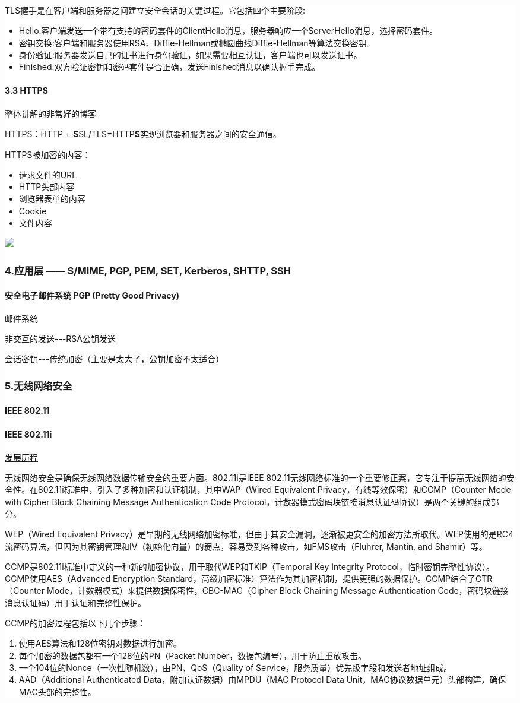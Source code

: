 TLS握手是在客户端和服务器之间建立安全会话的关键过程。它包括四个主要阶段:

- Hello:客户端发送一个带有支持的密码套件的ClientHello消息，服务器响应一个ServerHello消息，选择密码套件。
- 密钥交换:客户端和服务器使用RSA、Diffie-Hellman或椭圆曲线Diffie-Hellman等算法交换密钥。
- 身份验证:服务器发送自己的证书进行身份验证，如果需要相互认证，客户端也可以发送证书。
- Finished:双方验证密钥和密码套件是否正确，发送Finished消息以确认握手完成。


#### 3.3 HTTPS

[整体讲解的非常好的博客](https://segmentfault.com/a/1190000021494676)

HTTPS：HTTP + **S**SL/TLS=HTTP**S**实现浏览器和服务器之间的安全通信。

HTTPS被加密的内容：
- 请求文件的URL
- HTTP头部内容
- 浏览器表单的内容
- Cookie
- 文件内容

![](https://segmentfault.com/img/bVbClUl)

### 4.应用层 —— S/MIME, PGP, PEM, SET, Kerberos, SHTTP, SSH

#### 安全电子邮件系统 PGP (Pretty Good Privacy)

邮件系统

非交互的发送---RSA公钥发送

会话密钥---传统加密（主要是太大了，公钥加密不太适合）

### 5.无线网络安全

#### IEEE 802.11

#### IEEE 802.11i

[发展历程](https://blog.csdn.net/dolphin98629/article/details/39934373)

无线网络安全是确保无线网络数据传输安全的重要方面。802.11i是IEEE 802.11无线网络标准的一个重要修正案，它专注于提高无线网络的安全性。在802.11i标准中，引入了多种加密和认证机制，其中WAP（Wired Equivalent Privacy，有线等效保密）和CCMP（Counter Mode with Cipher Block Chaining Message Authentication Code Protocol，计数器模式密码块链接消息认证码协议）是两个关键的组成部分。

WEP（Wired Equivalent Privacy）是早期的无线网络加密标准，但由于其安全漏洞，逐渐被更安全的加密方法所取代。WEP使用的是RC4流密码算法，但因为其密钥管理和IV（初始化向量）的弱点，容易受到各种攻击，如FMS攻击（Fluhrer, Mantin, and Shamir）等。

CCMP是802.11i标准中定义的一种新的加密协议，用于取代WEP和TKIP（Temporal Key Integrity Protocol，临时密钥完整性协议）。CCMP使用AES（Advanced Encryption Standard，高级加密标准）算法作为其加密机制，提供更强的数据保护。CCMP结合了CTR（Counter Mode，计数器模式）来提供数据保密性，CBC-MAC（Cipher Block Chaining Message Authentication Code，密码块链接消息认证码）用于认证和完整性保护。

CCMP的加密过程包括以下几个步骤：
1. 使用AES算法和128位密钥对数据进行加密。
2. 每个加密的数据包都有一个128位的PN（Packet Number，数据包编号），用于防止重放攻击。
3. 一个104位的Nonce（一次性随机数），由PN、QoS（Quality of Service，服务质量）优先级字段和发送者地址组成。
4. AAD（Additional Authenticated Data，附加认证数据）由MPDU（MAC Protocol Data Unit，MAC协议数据单元）头部构建，确保MAC头部的完整性。
